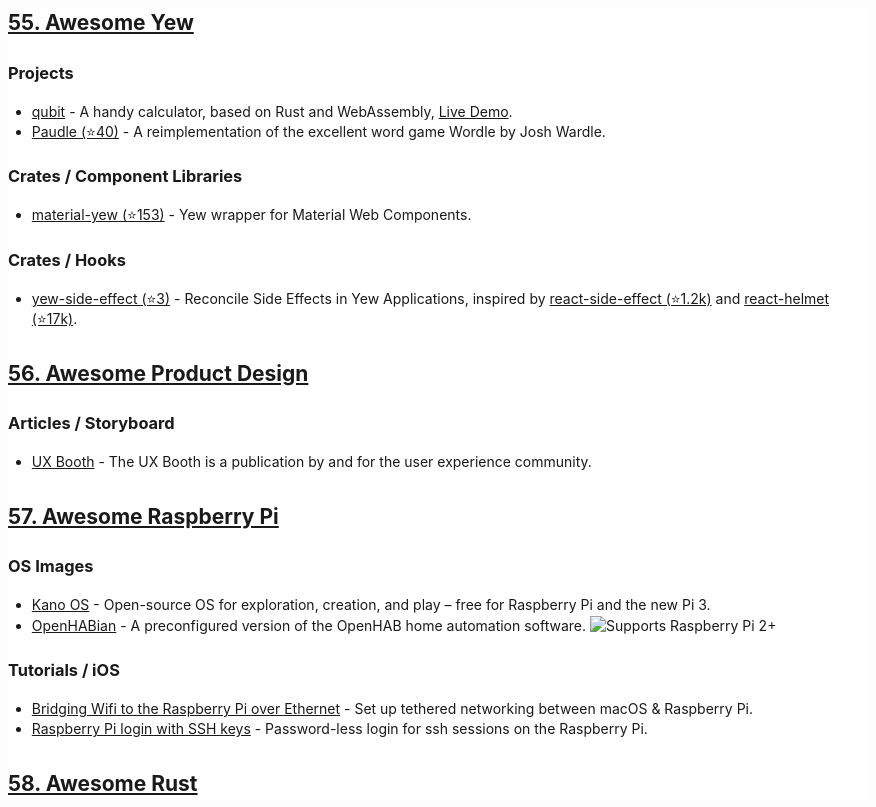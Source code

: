 ## [55. Awesome Yew](/content/jetli/awesome-yew/week/README.md)

### Projects

*   [qubit](https://abhimanyu003.github.io/qubit) - A handy calculator, based on Rust and WebAssembly, [Live Demo](https://abhimanyu003.github.io/qubit/).
*   [Paudle (⭐40)](https://github.com/pmsanford/paudle) - A reimplementation of the excellent word game Wordle by Josh Wardle.

### Crates / Component Libraries

*   [material-yew (⭐153)](https://github.com/hamza1311/material-yew) - Yew wrapper for Material Web Components.

### Crates / Hooks

*   [yew-side-effect (⭐3)](https://github.com/futursolo/yew-side-effect) - Reconcile Side Effects in Yew Applications, inspired by [react-side-effect (⭐1.2k)](https://github.com/gaearon/react-side-effect) and [react-helmet (⭐17k)](https://github.com/nfl/react-helmet).

## [56. Awesome Product Design](/content/ttt30ga/awesome-product-design/week/README.md)

### Articles / Storyboard

*   [UX Booth](https://www.uxbooth.com/) - The UX Booth is a publication by and for the user experience community.

## [57. Awesome Raspberry Pi](/content/thibmaek/awesome-raspberry-pi/week/README.md)

### OS Images

*   [Kano OS](https://help.kano.me/hc/en-us/articles/360001063620-How-to-Install-Reinstall-Kano-OS-for-Raspberry-Pi) - Open-source OS for exploration, creation, and play – free for Raspberry Pi and the new Pi 3.
*   [OpenHABian](https://www.openhab.org/docs/installation/openhabian.html) - A preconfigured version of the OpenHAB home automation software. ![Supports Raspberry Pi 2+](https://github.com/thibmaek/awesome-raspberry-pi/raw/master/media/badges/rpi-2+.png)

### Tutorials / iOS

*   [Bridging Wifi to the Raspberry Pi over Ethernet](https://thibmaek.com/posts/bridging-wifi-to-the-raspberry-pi-over-ethernet) - Set up tethered networking between macOS & Raspberry Pi.
*   [Raspberry Pi login with SSH keys](https://thibmaek.com/posts/raspberry-pi-login-with-ssh-keys) - Password-less login for ssh sessions on the Raspberry Pi.

## [58. Awesome Rust](/content/rust-unofficial/awesome-rust/week/README.md)
